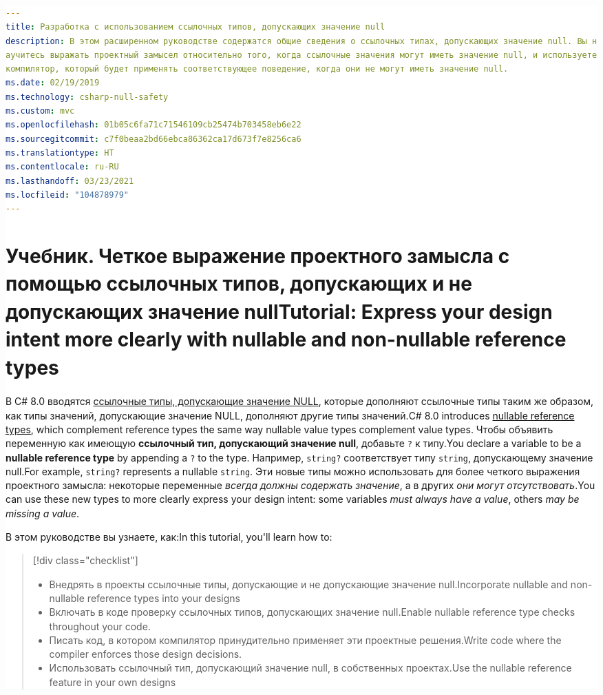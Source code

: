 ```yaml
---
title: Разработка с использованием ссылочных типов, допускающих значение null
description: В этом расширенном руководстве содержатся общие сведения о ссылочных типах, допускающих значение null. Вы научитесь выражать проектный замысел относительно того, когда ссылочные значения могут иметь значение null, и используете компилятор, который будет применять соответствующее поведение, когда они не могут иметь значение null.
ms.date: 02/19/2019
ms.technology: csharp-null-safety
ms.custom: mvc
ms.openlocfilehash: 01b05c6fa71c71546109cb25474b703458eb6e22
ms.sourcegitcommit: c7f0beaa2bd66ebca86362ca17d673f7e8256ca6
ms.translationtype: HT
ms.contentlocale: ru-RU
ms.lasthandoff: 03/23/2021
ms.locfileid: "104878979"
---
```

# <a name="tutorial-express-your-design-intent-more-clearly-with-nullable-and-non-nullable-reference-types"></a><span data-ttu-id="45208-104">Учебник. Четкое выражение проектного замысла с помощью ссылочных типов, допускающих и не допускающих значение null</span><span class="sxs-lookup"><span data-stu-id="45208-104">Tutorial: Express your design intent more clearly with nullable and non-nullable reference types</span></span>

<span data-ttu-id="45208-105">В C# 8.0 вводятся [ссылочные типы, допускающие значение NULL](../../nullable-references.md), которые дополняют ссылочные типы таким же образом, как типы значений, допускающие значение NULL, дополняют другие типы значений.</span><span class="sxs-lookup"><span data-stu-id="45208-105">C# 8.0 introduces [nullable reference types](../../nullable-references.md), which complement reference types the same way nullable value types complement value types.</span></span> <span data-ttu-id="45208-106">Чтобы объявить переменную как имеющую **ссылочный тип, допускающий значение null**, добавьте `?` к типу.</span><span class="sxs-lookup"><span data-stu-id="45208-106">You declare a variable to be a **nullable reference type** by appending a `?` to the type.</span></span> <span data-ttu-id="45208-107">Например, `string?` соответствует типу `string`, допускающему значение null.</span><span class="sxs-lookup"><span data-stu-id="45208-107">For example, `string?` represents a nullable `string`.</span></span> <span data-ttu-id="45208-108">Эти новые типы можно использовать для более четкого выражения проектного замысла: некоторые переменные *всегда должны содержать значение*, а в других *они могут отсутствовать*.</span><span class="sxs-lookup"><span data-stu-id="45208-108">You can use these new types to more clearly express your design intent: some variables *must always have a value*, others *may be missing a value*.</span></span>

<span data-ttu-id="45208-109">В этом руководстве вы узнаете, как:</span><span class="sxs-lookup"><span data-stu-id="45208-109">In this tutorial, you'll learn how to:</span></span>

> [!div class="checklist"]
>
> - <span data-ttu-id="45208-110">Внедрять в проекты ссылочные типы, допускающие и не допускающие значение null.</span><span class="sxs-lookup"><span data-stu-id="45208-110">Incorporate nullable and non-nullable reference types into your designs</span></span>
> - <span data-ttu-id="45208-111">Включать в коде проверку ссылочных типов, допускающих значение null.</span><span class="sxs-lookup"><span data-stu-id="45208-111">Enable nullable reference type checks throughout your code.</span></span>
> - <span data-ttu-id="45208-112">Писать код, в котором компилятор принудительно применяет эти проектные решения.</span><span class="sxs-lookup"><span data-stu-id="45208-112">Write code where the compiler enforces those design decisions.</span></span>
> - <span data-ttu-id="45208-113">Использовать ссылочный тип, допускающий значение null, в собственных проектах.</span><span class="sxs-lookup"><span data-stu-id="45208-113">Use the nullable reference feature in your own designs</span></span>

